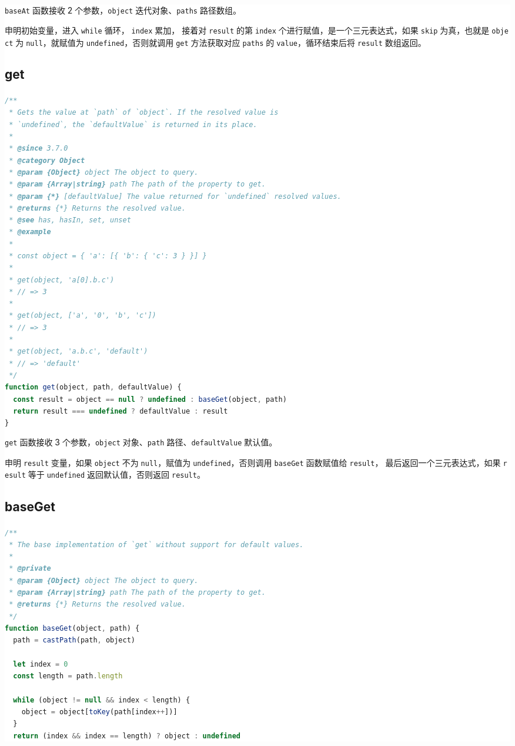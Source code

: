 `baseAt` 函数接收 2 个参数，`object` 迭代对象、`paths` 路径数组。

申明初始变量，进入 `while` 循环， `index` 累加，
接着对 `result` 的第 `index` 个进行赋值，是一个三元表达式，如果 `skip` 为真，也就是 `object` 为 `null`，就赋值为 `undefined`，否则就调用 `get` 方法获取对应 `paths` 的 `value`，循环结束后将 `result` 数组返回。

## get

```js
/**
 * Gets the value at `path` of `object`. If the resolved value is
 * `undefined`, the `defaultValue` is returned in its place.
 *
 * @since 3.7.0
 * @category Object
 * @param {Object} object The object to query.
 * @param {Array|string} path The path of the property to get.
 * @param {*} [defaultValue] The value returned for `undefined` resolved values.
 * @returns {*} Returns the resolved value.
 * @see has, hasIn, set, unset
 * @example
 *
 * const object = { 'a': [{ 'b': { 'c': 3 } }] }
 *
 * get(object, 'a[0].b.c')
 * // => 3
 *
 * get(object, ['a', '0', 'b', 'c'])
 * // => 3
 *
 * get(object, 'a.b.c', 'default')
 * // => 'default'
 */
function get(object, path, defaultValue) {
  const result = object == null ? undefined : baseGet(object, path)
  return result === undefined ? defaultValue : result
}
```

`get` 函数接收 3 个参数，`object` 对象、`path` 路径、`defaultValue` 默认值。

申明 `result` 变量，如果 `object` 不为 `null`，赋值为 `undefined`，否则调用 `baseGet` 函数赋值给 `result`，
最后返回一个三元表达式，如果 `result` 等于 `undefined` 返回默认值，否则返回 `result`。

## baseGet

```js
/**
 * The base implementation of `get` without support for default values.
 *
 * @private
 * @param {Object} object The object to query.
 * @param {Array|string} path The path of the property to get.
 * @returns {*} Returns the resolved value.
 */
function baseGet(object, path) {
  path = castPath(path, object)

  let index = 0
  const length = path.length

  while (object != null && index < length) {
    object = object[toKey(path[index++])]
  }
  return (index && index == length) ? object : undefined
```